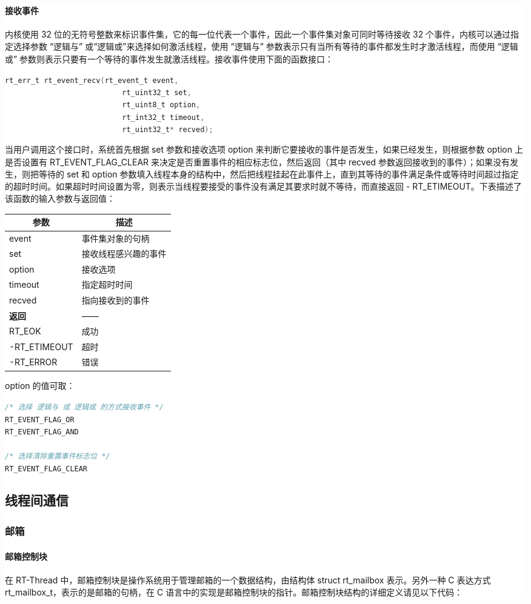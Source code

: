 #### 接收事件

内核使用 32 位的无符号整数来标识事件集，它的每一位代表一个事件，因此一个事件集对象可同时等待接收 32 个事件，内核可以通过指定选择参数 “逻辑与” 或“逻辑或”来选择如何激活线程，使用 “逻辑与” 参数表示只有当所有等待的事件都发生时才激活线程，而使用 “逻辑或” 参数则表示只要有一个等待的事件发生就激活线程。接收事件使用下面的函数接口：

```c
rt_err_t rt_event_recv(rt_event_t event,
                           rt_uint32_t set,
                           rt_uint8_t option,
                           rt_int32_t timeout,
                           rt_uint32_t* recved);
```

当用户调用这个接口时，系统首先根据 set 参数和接收选项 option 来判断它要接收的事件是否发生，如果已经发生，则根据参数 option 上是否设置有 RT_EVENT_FLAG_CLEAR 来决定是否重置事件的相应标志位，然后返回（其中 recved 参数返回接收到的事件）；如果没有发生，则把等待的 set 和 option 参数填入线程本身的结构中，然后把线程挂起在此事件上，直到其等待的事件满足条件或等待时间超过指定的超时时间。如果超时时间设置为零，则表示当线程要接受的事件没有满足其要求时就不等待，而直接返回 - RT_ETIMEOUT。下表描述了该函数的输入参数与返回值：

| **参数**     | **描述**             |
| ------------ | -------------------- |
| event        | 事件集对象的句柄     |
| set          | 接收线程感兴趣的事件 |
| option       | 接收选项             |
| timeout      | 指定超时时间         |
| recved       | 指向接收到的事件     |
| **返回**     | ——                   |
| RT_EOK       | 成功                 |
| -RT_ETIMEOUT | 超时                 |
| -RT_ERROR    | 错误                 |

option 的值可取：

```c
/* 选择 逻辑与 或 逻辑或 的方式接收事件 */
RT_EVENT_FLAG_OR
RT_EVENT_FLAG_AND

/* 选择清除重置事件标志位 */
RT_EVENT_FLAG_CLEAR
```

## 线程间通信

### 邮箱

#### 邮箱控制块

在 RT-Thread 中，邮箱控制块是操作系统用于管理邮箱的一个数据结构，由结构体 struct rt_mailbox 表示。另外一种 C 表达方式 rt_mailbox_t，表示的是邮箱的句柄，在 C 语言中的实现是邮箱控制块的指针。邮箱控制块结构的详细定义请见以下代码：
